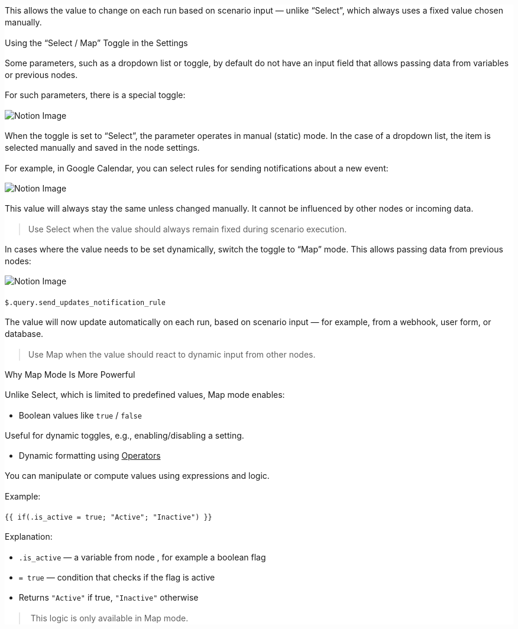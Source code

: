 This allows the value to change on each run based on scenario input — unlike “Select”, which always uses a fixed value chosen manually.

  

 Using the “Select / Map” Toggle in the Settings

Some parameters, such as a dropdown list or toggle, by default do not have an input field that allows passing data from variables or previous nodes.

For such parameters, there is a special toggle:

![Notion Image](https://www.notion.so/image/https%A%F%Fprod-files-secure.s.us-west-.amazonaws.com%Ffbefde--fff--dca%Feada---bbe-ebfbbb%Fimage.png?table=block&id=cad-a--c-eccf&cache=v)

When the toggle is set to “Select”, the parameter operates in manual (static) mode. In the case of a dropdown list, the item is selected manually and saved in the node settings.

For example, in Google Calendar, you can select rules for sending notifications about a new event:

![Notion Image](https://www.notion.so/image/https%A%F%Fprod-files-secure.s.us-west-.amazonaws.com%Ffbefde--fff--dca%Faf-c-b-b-ea%Fimage.png?table=block&id=cad-a--a-ed&cache=v)

This value will always stay the same unless changed manually. It cannot be influenced by other nodes or incoming data.

> Use Select when the value should always remain fixed during scenario execution.

  

In cases where the value needs to be set dynamically, switch the toggle to “Map” mode. This allows passing data from previous nodes:

![Notion Image](https://www.notion.so/image/https%A%F%Fprod-files-secure.s.us-west-.amazonaws.com%Ffbefde--fff--dca%Fcaecfc-c-d-dc-daecff%Fimage.png?table=block&id=cad-a-de-df-cafeee&cache=v)

```
$.query.send_updates_notification_rule
```

The value will now update automatically on each run, based on scenario input — for example, from a webhook, user form, or database.

> Use Map when the value should react to dynamic input from other nodes.

  

 Why Map Mode Is More Powerful

Unlike Select, which is limited to predefined values, Map mode enables:

-  Boolean values like `true` / `false`

Useful for dynamic toggles, e.g., enabling/disabling a setting.

-  Dynamic formatting using [Operators](https://docs.latenode.com/docs/operators)

You can manipulate or compute values using expressions and logic.

Example:

```
{{ if(.is_active = true; "Active"; "Inactive") }}
```

 Explanation:

- `.is_active` — a variable from node , for example a boolean flag

- `= true` — condition that checks if the flag is active

- Returns `"Active"` if true, `"Inactive"` otherwise

> ️ This logic is only available in Map mode.

  